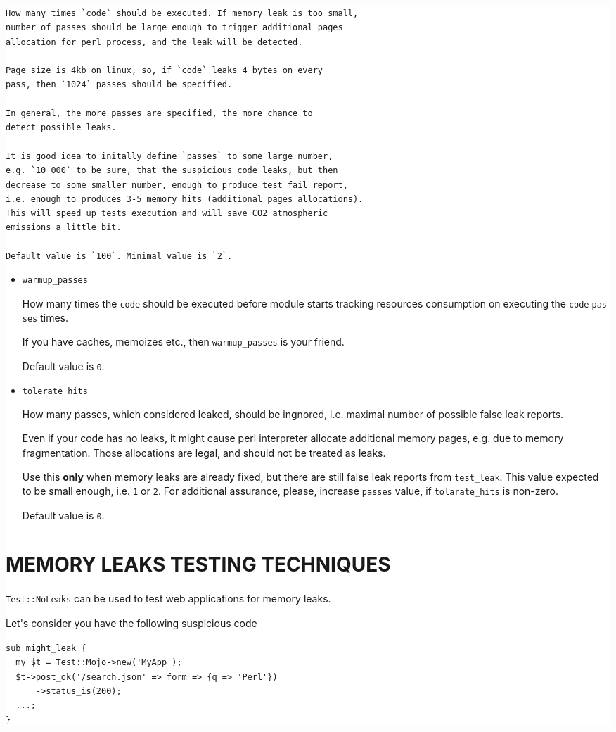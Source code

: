     How many times `code` should be executed. If memory leak is too small,
    number of passes should be large enough to trigger additional pages
    allocation for perl process, and the leak will be detected.

    Page size is 4kb on linux, so, if `code` leaks 4 bytes on every
    pass, then `1024` passes should be specified.

    In general, the more passes are specified, the more chance to
    detect possible leaks.

    It is good idea to initally define `passes` to some large number,
    e.g. `10_000` to be sure, that the suspicious code leaks, but then
    decrease to some smaller number, enough to produce test fail report,
    i.e. enough to produces 3-5 memory hits (additional pages allocations).
    This will speed up tests execution and will save CO2 atmospheric
    emissions a little bit.

    Default value is `100`. Minimal value is `2`.

- `warmup_passes`

    How many times the `code` should be executed before module starts
    tracking resources consumption on executing the `code` `passes`
    times.

    If you have caches, memoizes etc., then `warmup_passes` is your
    friend.

    Default value is `0`.

- `tolerate_hits`

    How many passes, which considered leaked, should be ingnored, i.e.
    maximal number of possible false leak reports.

    Even if your code has no leaks, it might cause perl interpreter
    allocate additional memory pages, e.g. due to memory fragmentation.
    Those allocations are legal, and should not be treated as leaks.

    Use this **only** when memory leaks are already fixed, but there
    are still false leak reports from `test_leak`. This value expected
    to be small enough, i.e. `1` or `2`. For additional assurance, please,
    increase `passes` value, if `tolarate_hits` is non-zero.

    Default value is `0`.

# MEMORY LEAKS TESTING TECHNIQUES

`Test::NoLeaks` can be used to test web applications for memory leaks.

Let's consider you have the following suspicious code

    sub might_leak {
      my $t = Test::Mojo->new('MyApp');
      $t->post_ok('/search.json' => form => {q => 'Perl'})
          ->status_is(200);
      ...;
    }

